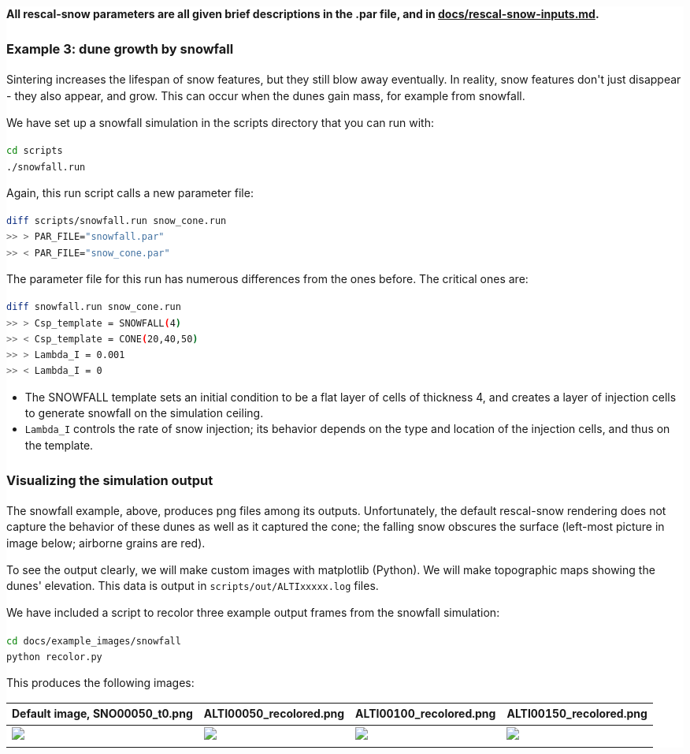 **All rescal-snow parameters are all given brief descriptions in the .par file, and in [docs/rescal-snow-inputs.md](docs/rescal-snow-inputs.md).**

### Example 3: dune growth by snowfall <a name="test-snowfall"></a>

Sintering increases the lifespan of snow features, but they still blow away eventually. In reality, snow features don't just disappear - they also appear, and grow. This can occur when the dunes gain mass, for example from snowfall.

We have set up a snowfall simulation in the scripts directory that you can run with:
```bash
cd scripts
./snowfall.run
```
Again, this run script calls a new parameter file:
```bash
diff scripts/snowfall.run snow_cone.run
>> > PAR_FILE="snowfall.par"
>> < PAR_FILE="snow_cone.par"
```

The parameter file for this run has numerous differences from the ones before. The critical ones are:
```bash
diff snowfall.run snow_cone.run
>> > Csp_template = SNOWFALL(4)
>> < Csp_template = CONE(20,40,50)
>> > Lambda_I = 0.001
>> < Lambda_I = 0
```

 - The SNOWFALL template sets an initial condition to be a flat layer of cells of thickness 4, and creates a layer of injection cells to generate snowfall on the simulation ceiling.
 - `Lambda_I` controls the rate of snow injection; its behavior depends on the type and location of the injection cells, and thus on the template.

### Visualizing the simulation output <a name="visualizing"></a>

The snowfall example, above, produces png files among its outputs. Unfortunately, the default rescal-snow rendering does not capture the behavior of these dunes as well as it captured the cone; the falling snow obscures the surface (left-most picture in image below; airborne grains are red).

To see the output clearly, we will make custom images with matplotlib (Python). We will make topographic maps showing the dunes' elevation. This data is output in `scripts/out/ALTIxxxxx.log` files.

We have included a script to recolor three example output frames from the snowfall simulation:

```bash
cd docs/example_images/snowfall
python recolor.py
```
This produces the following images:

| Default image, SNO00050_t0.png | ALTI00050_recolored.png | ALTI00100_recolored.png | ALTI00150_recolored.png |
|--------------------------------|-------------------------|-------------------------|-------------------------|
| ![](docs/example_images/snowfall/SNO00050_t0.png) | ![](docs/example_images/snowfall/ALTI00050_t0_recolored.png) | ![](docs/example_images/snowfall/ALTI00100_t0_recolored.png) | ![](docs/example_images/snowfall/ALTI00150_t0_recolored.png) |
